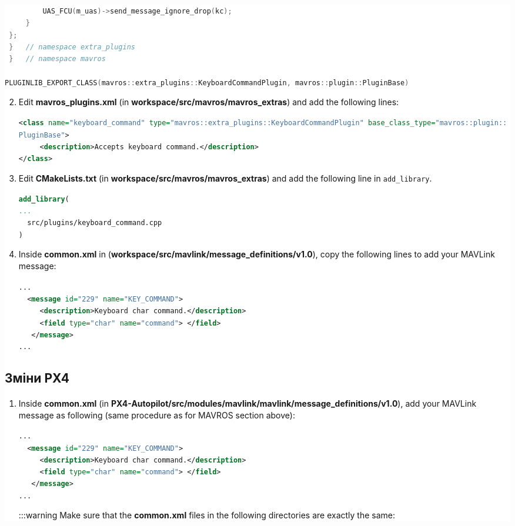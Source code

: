    ```c
            UAS_FCU(m_uas)->send_message_ignore_drop(kc);
        }
    };
    }   // namespace extra_plugins
    }   // namespace mavros

   PLUGINLIB_EXPORT_CLASS(mavros::extra_plugins::KeyboardCommandPlugin, mavros::plugin::PluginBase)
   ```

2. Edit **mavros_plugins.xml** (in **workspace/src/mavros/mavros_extras**) and add the following lines:
   ```xml
   <class name="keyboard_command" type="mavros::extra_plugins::KeyboardCommandPlugin" base_class_type="mavros::plugin::PluginBase">
        <description>Accepts keyboard command.</description>
   </class>
   ```

3. Edit **CMakeLists.txt** (in **workspace/src/mavros/mavros_extras**) and add the following line in `add_library`.
   ```cmake
   add_library( 
   ...
     src/plugins/keyboard_command.cpp 
   )
   ```

4. Inside **common.xml** in (**workspace/src/mavlink/message_definitions/v1.0**), copy the following lines to add your MAVLink message:
   ```xml
   ...
     <message id="229" name="KEY_COMMAND">
        <description>Keyboard char command.</description>
        <field type="char" name="command"> </field>
      </message>
   ...
   ```

## Зміни PX4

1. Inside **common.xml** (in **PX4-Autopilot/src/modules/mavlink/mavlink/message_definitions/v1.0**), add your MAVLink message as following (same procedure as for MAVROS section above):

   ```xml
   ...
     <message id="229" name="KEY_COMMAND">
        <description>Keyboard char command.</description>
        <field type="char" name="command"> </field>
      </message>
   ...
   ```

   :::warning
   Make sure that the **common.xml** files in the following directories are exactly the same:
